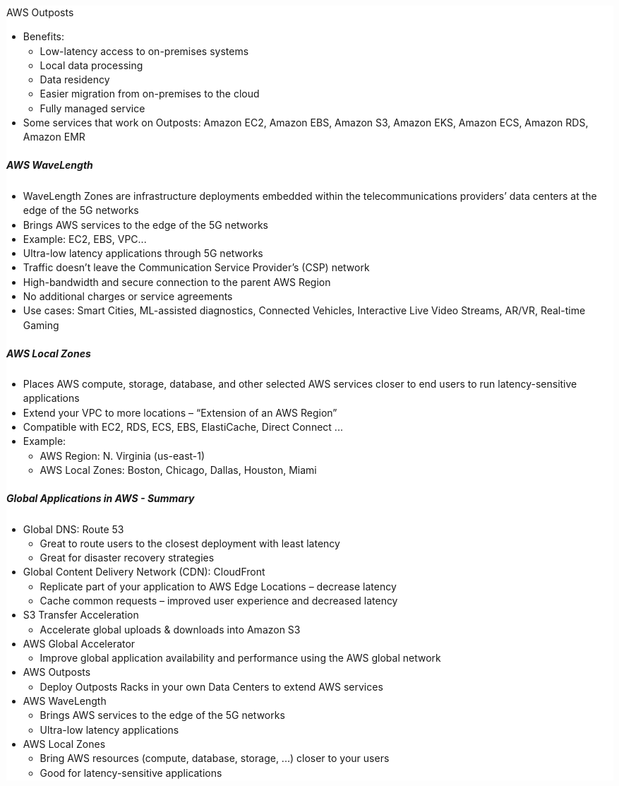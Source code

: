 AWS Outposts

- Benefits:
  - Low-latency access to on-premises systems
  - Local data processing
  - Data residency
  - Easier migration from on-premises to the cloud
  - Fully managed service
- Some services that work on Outposts:
  Amazon EC2, Amazon EBS, Amazon S3, Amazon EKS, Amazon ECS, Amazon RDS, Amazon EMR

##### AWS WaveLength

- WaveLength Zones are infrastructure deployments embedded within the telecommunications providers’ data centers at the edge of the 5G networks
- Brings AWS services to the edge of the 5G networks
- Example: EC2, EBS, VPC...
- Ultra-low latency applications through 5G networks
- Traffic doesn’t leave the Communication Service Provider’s (CSP) network
- High-bandwidth and secure connection to the parent AWS Region
- No additional charges or service agreements
- Use cases: Smart Cities, ML-assisted diagnostics, Connected Vehicles, Interactive Live Video Streams, AR/VR, Real-time Gaming

##### AWS Local Zones

- Places AWS compute, storage, database, and other selected AWS services closer to end users to run latency-sensitive applications
- Extend your VPC to more locations – “Extension of an AWS Region”
- Compatible with EC2, RDS, ECS, EBS, ElastiCache, Direct Connect ...
- Example:
  - AWS Region: N. Virginia (us-east-1)
  - AWS Local Zones: Boston, Chicago, Dallas, Houston, Miami

##### Global Applications in AWS - Summary

- Global DNS: Route 53
  - Great to route users to the closest deployment with least latency
  - Great for disaster recovery strategies
- Global Content Delivery Network (CDN): CloudFront
  - Replicate part of your application to AWS Edge Locations – decrease latency
  - Cache common requests – improved user experience and decreased latency
- S3 Transfer Acceleration
  - Accelerate global uploads & downloads into Amazon S3
- AWS Global Accelerator
  - Improve global application availability and performance using the AWS global network
- AWS Outposts
  - Deploy Outposts Racks in your own Data Centers to extend AWS services
- AWS WaveLength
  - Brings AWS services to the edge of the 5G networks
  - Ultra-low latency applications
- AWS Local Zones
  - Bring AWS resources (compute, database, storage, ...) closer to your users
  - Good for latency-sensitive applications
